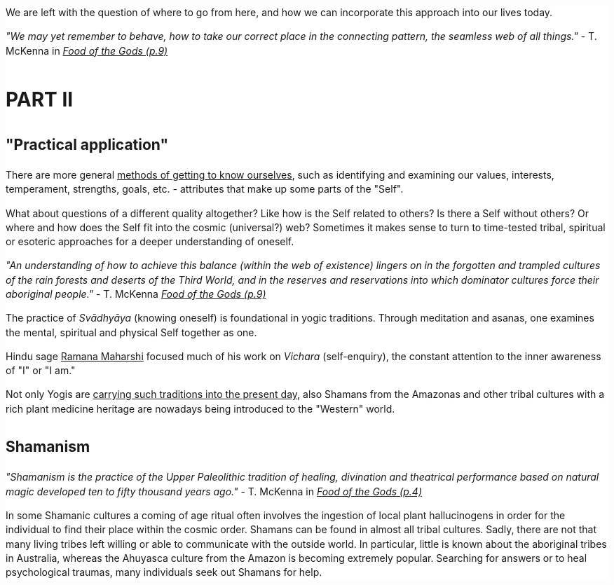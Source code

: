 We are left with the question of where to go from here, and how we can incorporate this approach into our lives today.

*"We may yet remember to behave, how to take our correct place in the connecting pattern, the seamless web of all things."* - T. McKenna in [*Food of the Gods (p.9)*](http://sociology.morrisville.edu/readings/SOCI270/FoodOfTheGods-McKenna-p8-14.pdf)


# PART II

## "Practical application"

There are more general [methods of getting to know ourselves](https://www.psychologytoday.com/intl/blog/changepower/201603/know-yourself-6-specific-ways-know-who-you-are), such as identifying and examining our values, interests, temperament, strengths, goals, etc. - attributes that make up some parts of the "Self". 

What about questions of a different quality altogether? Like how is the Self related to others? Is there a Self without others? Or where and how does the Self fit into the cosmic (universal?) web? Sometimes it makes sense to turn to time-tested tribal, spiritual or esoteric approaches for a deeper understanding of oneself. 

*"An understanding of how to achieve this balance (within the web of existence) lingers on in the forgotten and trampled cultures of the rain forests and deserts of the Third World, and in the reserves and reservations into which dominator cultures force their aboriginal people."* - T. McKenna [*Food of the Gods (p.9)*](http://sociology.morrisville.edu/readings/SOCI270/FoodOfTheGods-McKenna-p8-14.pdf)

The practice of *Svādhyāya* (knowing oneself) is foundational in yogic traditions. Through meditation and asanas, one examines the mental, spiritual and physical Self together as one.

Hindu sage [Ramana Maharshi](https://www.sriramanamaharshi.org/teachings/instructions/) focused much of his work on *Vichara* (self-enquiry), the constant attention to the inner awareness of "I" or "I am."

Not only Yogis are [carrying such traditions into the present day](https://yogashanti.com/focus/sept-12-knowing-yourself-tracey-toomey-mcquade-joyce-englander/#.YJqEXLUzY2w), also Shamans from the Amazonas and other tribal cultures with a rich plant medicine heritage are nowadays being introduced to the "Western" world. 

## Shamanism

*"Shamanism is the practice of the Upper Paleolithic tradition of healing, divination and theatrical performance based on natural magic developed ten to fifty thousand years ago."* - T. McKenna in [*Food of the Gods (p.4)*](http://sociology.morrisville.edu/readings/SOCI270/FoodOfTheGods-McKenna-p8-14.pdf)

In some Shamanic cultures a coming of age ritual often involves the ingestion of local plant hallucinogens in order for the individual to find their place within the cosmic order. Shamans can be found in almost all tribal cultures. Sadly, there are not that many living tribes left willing or able to communicate with the outside world. In particular, little is known about the aboriginal tribes in Australia, whereas the Ahuyasca culture from the Amazon is becoming extremely popular. Searching for answers or to heal psychological traumas, many individuals seek out Shamans for help. 
